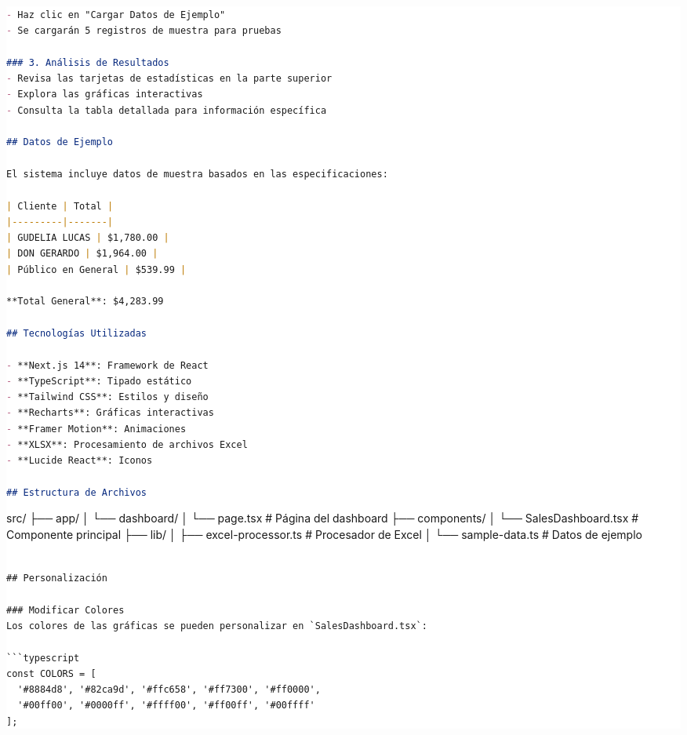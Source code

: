 ```markdown
- Haz clic en "Cargar Datos de Ejemplo"
- Se cargarán 5 registros de muestra para pruebas

### 3. Análisis de Resultados
- Revisa las tarjetas de estadísticas en la parte superior
- Explora las gráficas interactivas
- Consulta la tabla detallada para información específica

## Datos de Ejemplo

El sistema incluye datos de muestra basados en las especificaciones:

| Cliente | Total |
|---------|-------|
| GUDELIA LUCAS | $1,780.00 |
| DON GERARDO | $1,964.00 |
| Público en General | $539.99 |

**Total General**: $4,283.99

## Tecnologías Utilizadas

- **Next.js 14**: Framework de React
- **TypeScript**: Tipado estático
- **Tailwind CSS**: Estilos y diseño
- **Recharts**: Gráficas interactivas
- **Framer Motion**: Animaciones
- **XLSX**: Procesamiento de archivos Excel
- **Lucide React**: Iconos

## Estructura de Archivos

```
src/
├── app/
│   └── dashboard/
│       └── page.tsx          # Página del dashboard
├── components/
│   └── SalesDashboard.tsx    # Componente principal
├── lib/
│   ├── excel-processor.ts    # Procesador de Excel
│   └── sample-data.ts        # Datos de ejemplo
```

## Personalización

### Modificar Colores
Los colores de las gráficas se pueden personalizar en `SalesDashboard.tsx`:

```typescript
const COLORS = [
  '#8884d8', '#82ca9d', '#ffc658', '#ff7300', '#ff0000',
  '#00ff00', '#0000ff', '#ffff00', '#ff00ff', '#00ffff'
];
```
